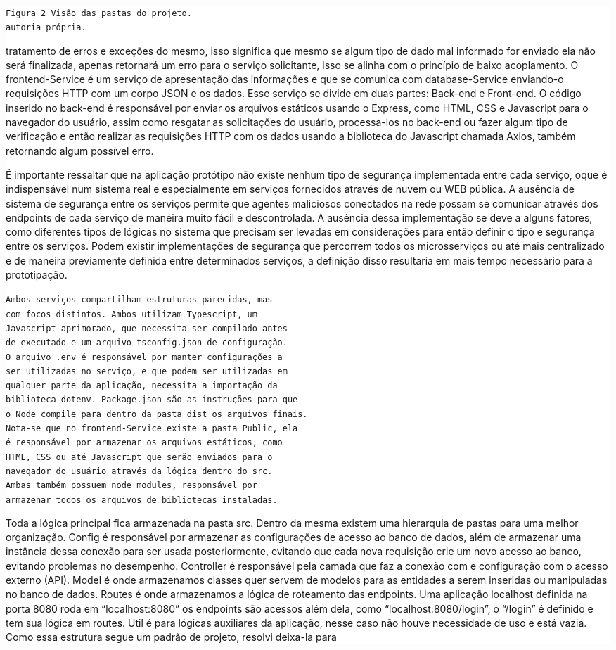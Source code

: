 ```
Figura 2 Visão das pastas do projeto.
autoria própria.
```

tratamento de erros e exceções do mesmo, isso significa que mesmo se algum tipo de
dado mal informado for enviado ela não será finalizada, apenas retornará um erro para
o serviço solicitante, isso se alinha com o princípio de baixo acoplamento.
O frontend-Service é um serviço de apresentação das informações e que se comunica
com database-Service enviando-o requisições HTTP com um corpo JSON e os dados.
Esse serviço se divide em duas partes: Back-end e Front-end. O código inserido no
back-end é responsável por enviar os arquivos estáticos usando o Express, como
HTML, CSS e Javascript para o navegador do usuário, assim como resgatar as
solicitações do usuário, processa-los no back-end ou fazer algum tipo de verificação e
então realizar as requisições HTTP com os dados usando a biblioteca do Javascript
chamada Axios, também retornando algum possível erro.

É importante ressaltar que na aplicação protótipo não existe nenhum tipo de segurança
implementada entre cada serviço, oque é indispensável num sistema real e
especialmente em serviços fornecidos através de nuvem ou WEB pública. A ausência
de sistema de segurança entre os serviços permite que agentes maliciosos conectados
na rede possam se comunicar através dos endpoints de cada serviço de maneira muito
fácil e descontrolada. A ausência dessa implementação se deve a alguns fatores, como
diferentes tipos de lógicas no sistema que precisam ser levadas em considerações para
então definir o tipo e segurança entre os serviços. Podem existir implementações de
segurança que percorrem todos os microsserviços ou até mais centralizado e de
maneira previamente definida entre determinados serviços, a definição disso resultaria
em mais tempo necessário para a prototipação.


```
Ambos serviços compartilham estruturas parecidas, mas
com focos distintos. Ambos utilizam Typescript, um
Javascript aprimorado, que necessita ser compilado antes
de executado e um arquivo tsconfig.json de configuração.
O arquivo .env é responsável por manter configurações a
ser utilizadas no serviço, e que podem ser utilizadas em
qualquer parte da aplicação, necessita a importação da
biblioteca dotenv. Package.json são as instruções para que
o Node compile para dentro da pasta dist os arquivos finais.
Nota-se que no frontend-Service existe a pasta Public, ela
é responsável por armazenar os arquivos estáticos, como
HTML, CSS ou até Javascript que serão enviados para o
navegador do usuário através da lógica dentro do src.
Ambas também possuem node_modules, responsável por
armazenar todos os arquivos de bibliotecas instaladas.
```
Toda a lógica principal fica armazenada na pasta src.
Dentro da mesma existem uma hierarquia de pastas para
uma melhor organização.
Config é responsável por armazenar as configurações de
acesso ao banco de dados, além de armazenar uma
instância dessa conexão para ser usada posteriormente,
evitando que cada nova requisição crie um novo acesso
ao banco, evitando problemas no desempenho.
Controller é responsável pela camada que faz a conexão
com e configuração com o acesso externo (API).
Model é onde armazenamos classes quer servem de
modelos para as entidades a serem inseridas ou
manipuladas no banco de dados.
Routes é onde armazenamos a lógica de roteamento das
endpoints. Uma aplicação localhost definida na porta 8080
roda em “localhost:8080” os endpoints são acessos além dela, como
“localhost:8080/login”, o “/login” é definido e tem sua lógica em routes.
Util é para lógicas auxiliares da aplicação, nesse caso não houve necessidade de uso e
está vazia. Como essa estrutura segue um padrão de projeto, resolvi deixa-la para